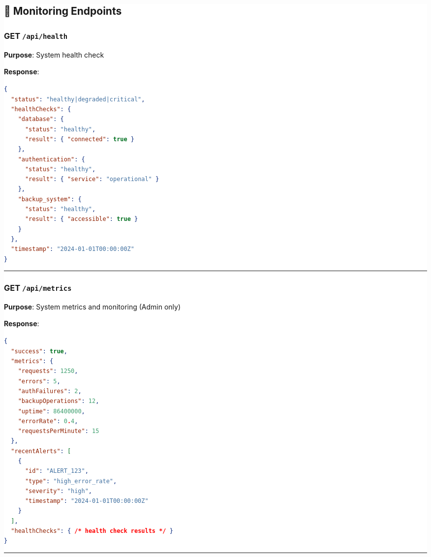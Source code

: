 
## 🏥 Monitoring Endpoints

### **GET** `/api/health`
**Purpose**: System health check

**Response**:
```json
{
  "status": "healthy|degraded|critical",
  "healthChecks": {
    "database": {
      "status": "healthy",
      "result": { "connected": true }
    },
    "authentication": {
      "status": "healthy",
      "result": { "service": "operational" }
    },
    "backup_system": {
      "status": "healthy",
      "result": { "accessible": true }
    }
  },
  "timestamp": "2024-01-01T00:00:00Z"
}
```

---

### **GET** `/api/metrics`
**Purpose**: System metrics and monitoring (Admin only)

**Response**:
```json
{
  "success": true,
  "metrics": {
    "requests": 1250,
    "errors": 5,
    "authFailures": 2,
    "backupOperations": 12,
    "uptime": 86400000,
    "errorRate": 0.4,
    "requestsPerMinute": 15
  },
  "recentAlerts": [
    {
      "id": "ALERT_123",
      "type": "high_error_rate",
      "severity": "high",
      "timestamp": "2024-01-01T00:00:00Z"
    }
  ],
  "healthChecks": { /* health check results */ }
}
```

---
